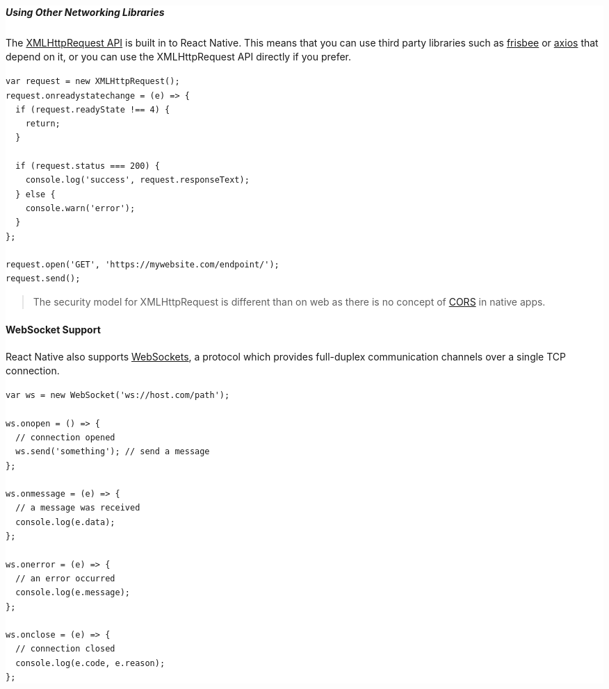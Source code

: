 ##### Using Other Networking Libraries

The [XMLHttpRequest API](https://developer.mozilla.org/en-US/docs/Web/API/XMLHttpRequest) is built in to React Native. This means that you can use third party libraries such as [frisbee](https://github.com/niftylettuce/frisbee) or [axios](https://github.com/mzabriskie/axios) that depend on it, or you can use the XMLHttpRequest API directly if you prefer.

```
var request = new XMLHttpRequest();
request.onreadystatechange = (e) => {
  if (request.readyState !== 4) {
    return;
  }

  if (request.status === 200) {
    console.log('success', request.responseText);
  } else {
    console.warn('error');
  }
};

request.open('GET', 'https://mywebsite.com/endpoint/');
request.send();
```

> The security model for XMLHttpRequest is different than on web as there is no concept of [CORS](http://en.wikipedia.org/wiki/Cross-origin_resource_sharing) in native apps.

#### WebSocket Support

React Native also supports [WebSockets](https://developer.mozilla.org/en-US/docs/Web/API/WebSocket), a protocol which provides full-duplex communication channels over a single TCP connection.

```
var ws = new WebSocket('ws://host.com/path');

ws.onopen = () => {
  // connection opened
  ws.send('something'); // send a message
};

ws.onmessage = (e) => {
  // a message was received
  console.log(e.data);
};

ws.onerror = (e) => {
  // an error occurred
  console.log(e.message);
};

ws.onclose = (e) => {
  // connection closed
  console.log(e.code, e.reason);
};
```
